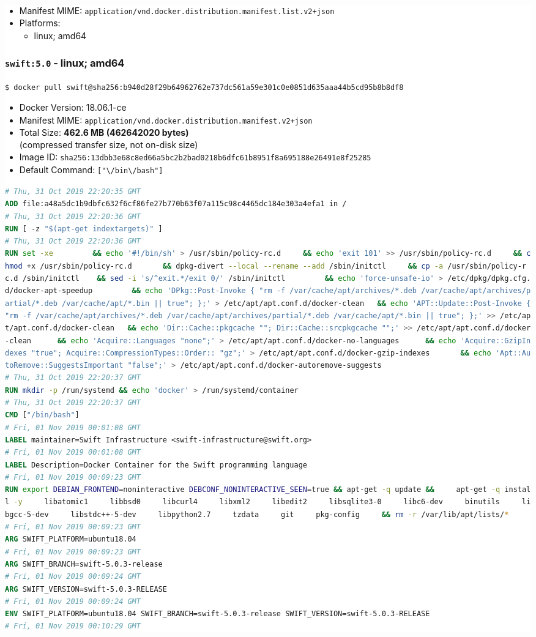-	Manifest MIME: `application/vnd.docker.distribution.manifest.list.v2+json`
-	Platforms:
	-	linux; amd64

### `swift:5.0` - linux; amd64

```console
$ docker pull swift@sha256:b940d28f29b64962762e737dc561a59e301c0e0851d635aaa44b5cd95b8b8df8
```

-	Docker Version: 18.06.1-ce
-	Manifest MIME: `application/vnd.docker.distribution.manifest.v2+json`
-	Total Size: **462.6 MB (462642020 bytes)**  
	(compressed transfer size, not on-disk size)
-	Image ID: `sha256:13dbb3e68c8ed66a5bc2b2bad0218b6dfc61b8951f8a695188e26491e8f25285`
-	Default Command: `["\/bin\/bash"]`

```dockerfile
# Thu, 31 Oct 2019 22:20:35 GMT
ADD file:a48a5dc1b9dbfc632f6cf86fe27b770b63f07a115c98c4465dc184e303a4efa1 in / 
# Thu, 31 Oct 2019 22:20:36 GMT
RUN [ -z "$(apt-get indextargets)" ]
# Thu, 31 Oct 2019 22:20:36 GMT
RUN set -xe 		&& echo '#!/bin/sh' > /usr/sbin/policy-rc.d 	&& echo 'exit 101' >> /usr/sbin/policy-rc.d 	&& chmod +x /usr/sbin/policy-rc.d 		&& dpkg-divert --local --rename --add /sbin/initctl 	&& cp -a /usr/sbin/policy-rc.d /sbin/initctl 	&& sed -i 's/^exit.*/exit 0/' /sbin/initctl 		&& echo 'force-unsafe-io' > /etc/dpkg/dpkg.cfg.d/docker-apt-speedup 		&& echo 'DPkg::Post-Invoke { "rm -f /var/cache/apt/archives/*.deb /var/cache/apt/archives/partial/*.deb /var/cache/apt/*.bin || true"; };' > /etc/apt/apt.conf.d/docker-clean 	&& echo 'APT::Update::Post-Invoke { "rm -f /var/cache/apt/archives/*.deb /var/cache/apt/archives/partial/*.deb /var/cache/apt/*.bin || true"; };' >> /etc/apt/apt.conf.d/docker-clean 	&& echo 'Dir::Cache::pkgcache ""; Dir::Cache::srcpkgcache "";' >> /etc/apt/apt.conf.d/docker-clean 		&& echo 'Acquire::Languages "none";' > /etc/apt/apt.conf.d/docker-no-languages 		&& echo 'Acquire::GzipIndexes "true"; Acquire::CompressionTypes::Order:: "gz";' > /etc/apt/apt.conf.d/docker-gzip-indexes 		&& echo 'Apt::AutoRemove::SuggestsImportant "false";' > /etc/apt/apt.conf.d/docker-autoremove-suggests
# Thu, 31 Oct 2019 22:20:37 GMT
RUN mkdir -p /run/systemd && echo 'docker' > /run/systemd/container
# Thu, 31 Oct 2019 22:20:37 GMT
CMD ["/bin/bash"]
# Fri, 01 Nov 2019 00:01:08 GMT
LABEL maintainer=Swift Infrastructure <swift-infrastructure@swift.org>
# Fri, 01 Nov 2019 00:01:08 GMT
LABEL Description=Docker Container for the Swift programming language
# Fri, 01 Nov 2019 00:09:23 GMT
RUN export DEBIAN_FRONTEND=noninteractive DEBCONF_NONINTERACTIVE_SEEN=true && apt-get -q update &&     apt-get -q install -y     libatomic1     libbsd0     libcurl4     libxml2     libedit2     libsqlite3-0     libc6-dev     binutils     libgcc-5-dev     libstdc++-5-dev     libpython2.7     tzdata     git     pkg-config     && rm -r /var/lib/apt/lists/*
# Fri, 01 Nov 2019 00:09:23 GMT
ARG SWIFT_PLATFORM=ubuntu18.04
# Fri, 01 Nov 2019 00:09:23 GMT
ARG SWIFT_BRANCH=swift-5.0.3-release
# Fri, 01 Nov 2019 00:09:24 GMT
ARG SWIFT_VERSION=swift-5.0.3-RELEASE
# Fri, 01 Nov 2019 00:09:24 GMT
ENV SWIFT_PLATFORM=ubuntu18.04 SWIFT_BRANCH=swift-5.0.3-release SWIFT_VERSION=swift-5.0.3-RELEASE
# Fri, 01 Nov 2019 00:10:29 GMT
```